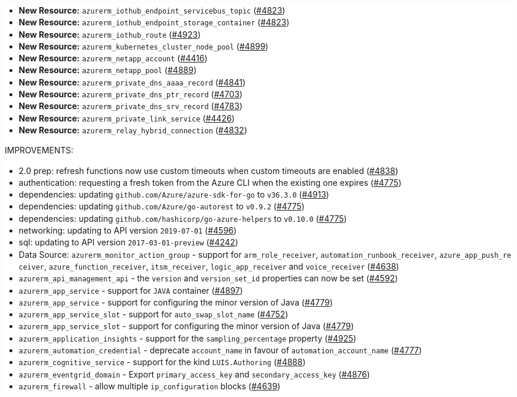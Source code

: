 * **New Resource:** `azurerm_iothub_endpoint_servicebus_topic` ([#4823](https://github.com/hashicorp/terraform-provider-azurerm/issues/4823))
* **New Resource:** `azurerm_iothub_endpoint_storage_container` ([#4823](https://github.com/hashicorp/terraform-provider-azurerm/issues/4823))
* **New Resource:** `azurerm_iothub_route` ([#4923](https://github.com/hashicorp/terraform-provider-azurerm/issues/4923))
* **New Resource:** `azurerm_kubernetes_cluster_node_pool` ([#4899](https://github.com/hashicorp/terraform-provider-azurerm/issues/4899))
* **New Resource:** `azurerm_netapp_account` ([#4416](https://github.com/hashicorp/terraform-provider-azurerm/issues/4416))
* **New Resource:** `azurerm_netapp_pool` ([#4889](https://github.com/hashicorp/terraform-provider-azurerm/issues/4889))
* **New Resource:** `azurerm_private_dns_aaaa_record` ([#4841](https://github.com/hashicorp/terraform-provider-azurerm/issues/4841))
* **New Resource:** `azurerm_private_dns_ptr_record` ([#4703](https://github.com/hashicorp/terraform-provider-azurerm/issues/4703))
* **New Resource:** `azurerm_private_dns_srv_record` ([#4783](https://github.com/hashicorp/terraform-provider-azurerm/issues/4783))
* **New Resource:** `azurerm_private_link_service` ([#4426](https://github.com/hashicorp/terraform-provider-azurerm/issues/4426))
* **New Resource:** `azurerm_relay_hybrid_connection` ([#4832](https://github.com/hashicorp/terraform-provider-azurerm/issues/4832))

IMPROVEMENTS:

* 2.0 prep: refresh functions now use custom timeouts when custom timeouts are enabled ([#4838](https://github.com/hashicorp/terraform-provider-azurerm/issues/4838))
* authentication: requesting a fresh token from the Azure CLI when the existing one expires ([#4775](https://github.com/hashicorp/terraform-provider-azurerm/issues/4775))
* dependencies: updating `github.com/Azure/azure-sdk-for-go` to `v36.3.0` ([#4913](https://github.com/hashicorp/terraform-provider-azurerm/issues/4913))
* dependencies: updating `github.com/Azure/go-autorest` to `v0.9.2` ([#4775](https://github.com/hashicorp/terraform-provider-azurerm/issues/4775))
* dependencies: updating `github.com/hashicorp/go-azure-helpers` to `v0.10.0` ([#4775](https://github.com/hashicorp/terraform-provider-azurerm/issues/4775))
* networking: updating to API version `2019-07-01` ([#4596](https://github.com/hashicorp/terraform-provider-azurerm/issues/4596))
* sql: updating to API version `2017-03-01-preview` ([#4242](https://github.com/hashicorp/terraform-provider-azurerm/issues/4242))
* Data Source: `azurerm_monitor_action_group` - support for `arm_role_receiver`, `automation_runbook_receiver`, `azure_app_push_receiver`, `azure_function_receiver`, `itsm_receiver`, `logic_app_receiver` and `voice_receiver` ([#4638](https://github.com/hashicorp/terraform-provider-azurerm/issues/4638))
* `azurerm_api_management_api` - the `version` and `version_set_id` properties can now be set ([#4592](https://github.com/hashicorp/terraform-provider-azurerm/issues/4592))
* `azurerm_app_service` - support for `JAVA` container  ([#4897](https://github.com/hashicorp/terraform-provider-azurerm/issues/4897))
* `azurerm_app_service` - support for configuring the minor version of Java ([#4779](https://github.com/hashicorp/terraform-provider-azurerm/issues/4779))
* `azurerm_app_service_slot` - support for `auto_swap_slot_name` ([#4752](https://github.com/hashicorp/terraform-provider-azurerm/issues/4752))
* `azurerm_app_service_slot` - support for configuring the minor version of Java ([#4779](https://github.com/hashicorp/terraform-provider-azurerm/issues/4779))
* `azurerm_application_insights` - support for the `sampling_percentage` property ([#4925](https://github.com/hashicorp/terraform-provider-azurerm/issues/4925))
* `azurerm_automation_credential` - deprecate `account_name` in favour of `automation_account_name` ([#4777](https://github.com/hashicorp/terraform-provider-azurerm/issues/4777))
* `azurerm_cognitive_service` - support for the kind `LUIS.Authoring` ([#4888](https://github.com/hashicorp/terraform-provider-azurerm/issues/4888))
* `azurerm_eventgrid_domain` - Export `primary_access_key` and `secondary_access_key` ([#4876](https://github.com/hashicorp/terraform-provider-azurerm/issues/4876))
* `azurerm_firewall` - allow multiple `ip_configuration` blocks ([#4639](https://github.com/hashicorp/terraform-provider-azurerm/issues/4639))